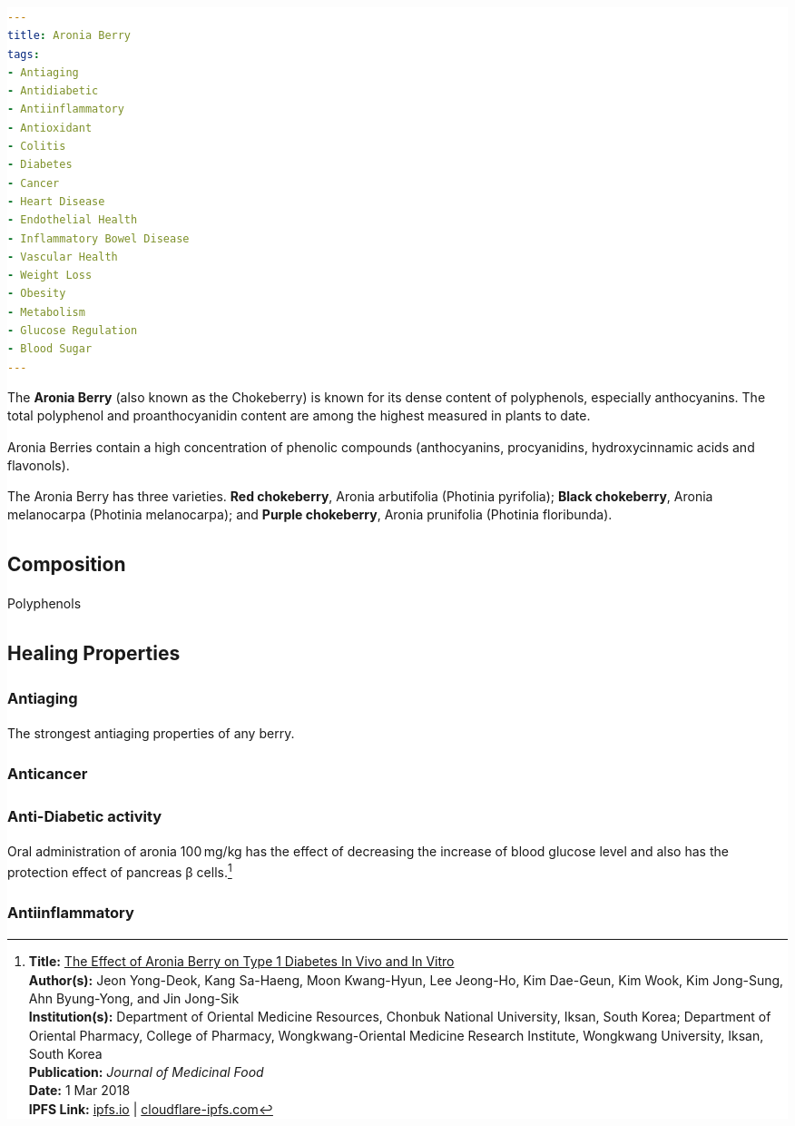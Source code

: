 ```yaml
---
title: Aronia Berry
tags: 
- Antiaging
- Antidiabetic
- Antiinflammatory
- Antioxidant
- Colitis
- Diabetes
- Cancer
- Heart Disease
- Endothelial Health
- Inflammatory Bowel Disease
- Vascular Health
- Weight Loss
- Obesity
- Metabolism
- Glucose Regulation
- Blood Sugar
---
```

The **Aronia Berry** (also known as the Chokeberry) is known for its dense content of polyphenols, especially anthocyanins. The total polyphenol and proanthocyanidin content are among the highest measured in plants to date.

Aronia Berries contain a high concentration of phenolic compounds (anthocyanins, procyanidins, hydroxycinnamic acids and flavonols).

The Aronia Berry has three varieties.  **Red chokeberry**, Aronia arbutifolia (Photinia pyrifolia); **Black chokeberry**, Aronia melanocarpa (Photinia melanocarpa); and **Purple chokeberry**, Aronia prunifolia (Photinia floribunda).

## Composition

Polyphenols

## Healing Properties

### Antiaging

The strongest antiaging properties of any berry.

### Anticancer

### Anti-Diabetic activity

Oral administration of aronia 100 mg/kg has the effect of decreasing the increase of blood glucose level and also has the protection effect of pancreas β cells.[^2]

### Antiinflammatory


[^1]: **Title:** [Polyphenol-rich Aronia Berry Extract Inhibits TNF-α-induced Vascular Endothelial Inflammation](https://doi.org/10.1016/j.atherosclerosissup.2018.04.384)<br>**Author(s):** Tomomi Iwashima, Yuki Kudome, Emi Saita, Chie Taguchi, Yoshimi Kishimoto, Kaoruko Iida, Kazuo Kondo<br>**Institution(s):** Ochanomizu University, Tokyo, Japan; Toyo University, Gunma, Japan<br>**Publication:** <i>Atherosclerosis</i><br>**Date:** June 2018<br>**IPFS Link:** [ipfs.io](https://ipfs.io/ipfs/QmVpi7e6h4vDAopbVdcmx9wwUyCcS6ZVZQ9ii2Yj5xndnM) | [cloudflare-ipfs.com](https://cloudflare-ipfs.com/ipfs/QmVpi7e6h4vDAopbVdcmx9wwUyCcS6ZVZQ9ii2Yj5xndnM)
[^2]: **Title:** [The Effect of Aronia Berry on Type 1 Diabetes In Vivo and In Vitro](https://doi.org/10.1089/jmf.2017.3939)<br>**Author(s):** Jeon Yong-Deok, Kang Sa-Haeng, Moon Kwang-Hyun, Lee Jeong-Ho, Kim Dae-Geun, Kim Wook, Kim Jong-Sung, Ahn Byung-Yong, and Jin Jong-Sik<br>**Institution(s):** Department of Oriental Medicine Resources, Chonbuk National University, Iksan, South Korea; Department of Oriental Pharmacy, College of Pharmacy, Wongkwang-Oriental Medicine Research Institute, Wongkwang University, Iksan, South Korea<br>**Publication:** <i>Journal of Medicinal Food</i><br>**Date:** 1 Mar 2018<br>**IPFS Link:** [ipfs.io](https://ipfs.io/ipfs/QmWJi9aLvXdS6DSGPqWWz1azrmj2fToZrKXsM2JxoczWjd) | [cloudflare-ipfs.com](https://cloudflare-ipfs.com/ipfs/QmWJi9aLvXdS6DSGPqWWz1azrmj2fToZrKXsM2JxoczWjd)
[^3]: **Title:** [Aronia melanocarpa fruit juice ameliorates the symptoms of inflammatory bowel disease in TNBS-induced colitis in rats](https://doi.org/10.1016/j.fct.2018.01.011)<br>**Author(s):** Stefka Valcheva-Kuzmanova, Atanas Kuzmanov, Vasilena Kuzmanova, Maria Tzaneva<br>**Institution(s):** Department of Pharmacology and Clinical Pharmacology and Therapeutics, Medical University Prof. Dr. Paraskev Stoyanov, Varna, Bulgaria; Medical University Prof. Dr. Paraskev Stoyanov, Varna, Bulgaria; Department of Preclinical and Clinical Sciences, Medical University Prof. Dr. Paraskev Stoyanov, Varna, Bulgaria<br>**Publication:** <i>Food and Chemical Toxicology</i><br>**Date:** March 2018<br>**IPFS Link:** [ipfs.io](https://ipfs.io/ipfs/QmUUdBwwx1Nv4JhgqFE389mzBC59bZf5KT1ynvfZAnatM3) | [cloudflare-ipfs.com](https://cloudflare-ipfs.com/ipfs/QmUUdBwwx1Nv4JhgqFE389mzBC59bZf5KT1ynvfZAnatM3)
[^4]: **Title:** [Effect of Aronia melanocarpa (Black Chokeberry) supplementation on the development of obesity in mice fed a high-fat diet](https://content.iospress.com/articles/journal-of-berry-research/jbr134)<br>**Author(s):** Baum, Jamie I.* | Howard, Luke R. | Prior, Ronald L. | Lee, Sun-Ok<br>**Institution(s):** Department of Food Science, University of Arkansas, Fayetteville, AR, USA<br>**Publication:** <i>Journal of Berry Research</i><br>**Date:** 16 June 2016<br>**IPFS Link:** [ipfs.io](https://ipfs.io/ipfs/QmRi6Cue175THbc3uchZjhpTMEiBwuXSYdUb5h5P9aWgTn) | [cloudflare-ipfs.com](https://cloudflare-ipfs.com/ipfs/QmRi6Cue175THbc3uchZjhpTMEiBwuXSYdUb5h5P9aWgTn)
[^5]: **Title:** []()<br>